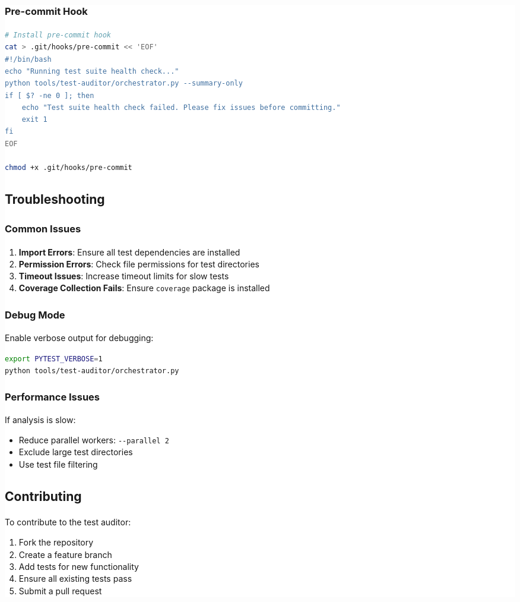### Pre-commit Hook

```bash
# Install pre-commit hook
cat > .git/hooks/pre-commit << 'EOF'
#!/bin/bash
echo "Running test suite health check..."
python tools/test-auditor/orchestrator.py --summary-only
if [ $? -ne 0 ]; then
    echo "Test suite health check failed. Please fix issues before committing."
    exit 1
fi
EOF

chmod +x .git/hooks/pre-commit
```

## Troubleshooting

### Common Issues

1. **Import Errors**: Ensure all test dependencies are installed
2. **Permission Errors**: Check file permissions for test directories
3. **Timeout Issues**: Increase timeout limits for slow tests
4. **Coverage Collection Fails**: Ensure `coverage` package is installed

### Debug Mode

Enable verbose output for debugging:

```bash
export PYTEST_VERBOSE=1
python tools/test-auditor/orchestrator.py
```

### Performance Issues

If analysis is slow:

- Reduce parallel workers: `--parallel 2`
- Exclude large test directories
- Use test file filtering

## Contributing

To contribute to the test auditor:

1. Fork the repository
2. Create a feature branch
3. Add tests for new functionality
4. Ensure all existing tests pass
5. Submit a pull request

